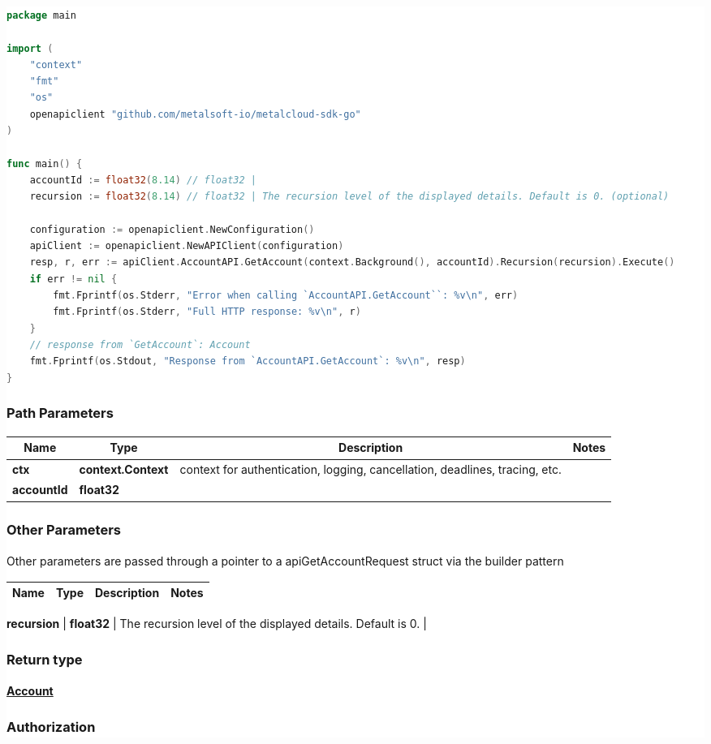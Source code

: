 ```go
package main

import (
	"context"
	"fmt"
	"os"
	openapiclient "github.com/metalsoft-io/metalcloud-sdk-go"
)

func main() {
	accountId := float32(8.14) // float32 | 
	recursion := float32(8.14) // float32 | The recursion level of the displayed details. Default is 0. (optional)

	configuration := openapiclient.NewConfiguration()
	apiClient := openapiclient.NewAPIClient(configuration)
	resp, r, err := apiClient.AccountAPI.GetAccount(context.Background(), accountId).Recursion(recursion).Execute()
	if err != nil {
		fmt.Fprintf(os.Stderr, "Error when calling `AccountAPI.GetAccount``: %v\n", err)
		fmt.Fprintf(os.Stderr, "Full HTTP response: %v\n", r)
	}
	// response from `GetAccount`: Account
	fmt.Fprintf(os.Stdout, "Response from `AccountAPI.GetAccount`: %v\n", resp)
}
```

### Path Parameters


Name | Type | Description  | Notes
------------- | ------------- | ------------- | -------------
**ctx** | **context.Context** | context for authentication, logging, cancellation, deadlines, tracing, etc.
**accountId** | **float32** |  | 

### Other Parameters

Other parameters are passed through a pointer to a apiGetAccountRequest struct via the builder pattern


Name | Type | Description  | Notes
------------- | ------------- | ------------- | -------------

 **recursion** | **float32** | The recursion level of the displayed details. Default is 0. | 

### Return type

[**Account**](Account.md)

### Authorization
